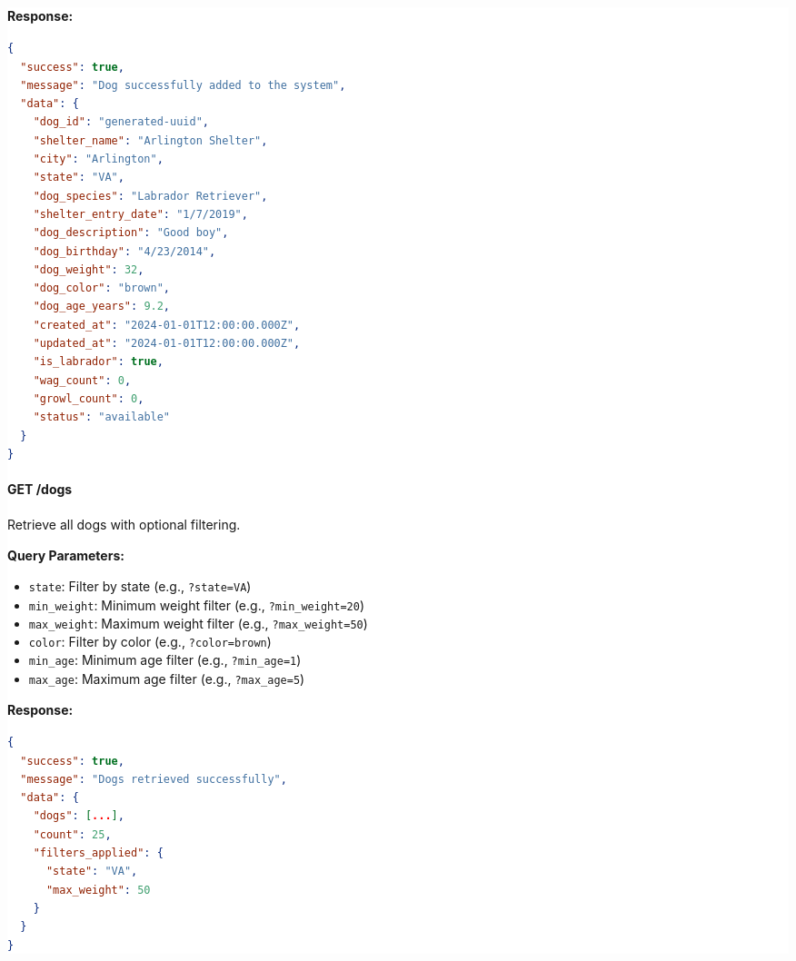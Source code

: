 **Response:**
```json
{
  "success": true,
  "message": "Dog successfully added to the system",
  "data": {
    "dog_id": "generated-uuid",
    "shelter_name": "Arlington Shelter",
    "city": "Arlington",
    "state": "VA",
    "dog_species": "Labrador Retriever",
    "shelter_entry_date": "1/7/2019",
    "dog_description": "Good boy",
    "dog_birthday": "4/23/2014",
    "dog_weight": 32,
    "dog_color": "brown",
    "dog_age_years": 9.2,
    "created_at": "2024-01-01T12:00:00.000Z",
    "updated_at": "2024-01-01T12:00:00.000Z",
    "is_labrador": true,
    "wag_count": 0,
    "growl_count": 0,
    "status": "available"
  }
}
```

#### GET /dogs
Retrieve all dogs with optional filtering.

**Query Parameters:**
- `state`: Filter by state (e.g., `?state=VA`)
- `min_weight`: Minimum weight filter (e.g., `?min_weight=20`)
- `max_weight`: Maximum weight filter (e.g., `?max_weight=50`)
- `color`: Filter by color (e.g., `?color=brown`)
- `min_age`: Minimum age filter (e.g., `?min_age=1`)
- `max_age`: Maximum age filter (e.g., `?max_age=5`)

**Response:**
```json
{
  "success": true,
  "message": "Dogs retrieved successfully",
  "data": {
    "dogs": [...],
    "count": 25,
    "filters_applied": {
      "state": "VA",
      "max_weight": 50
    }
  }
}
```
